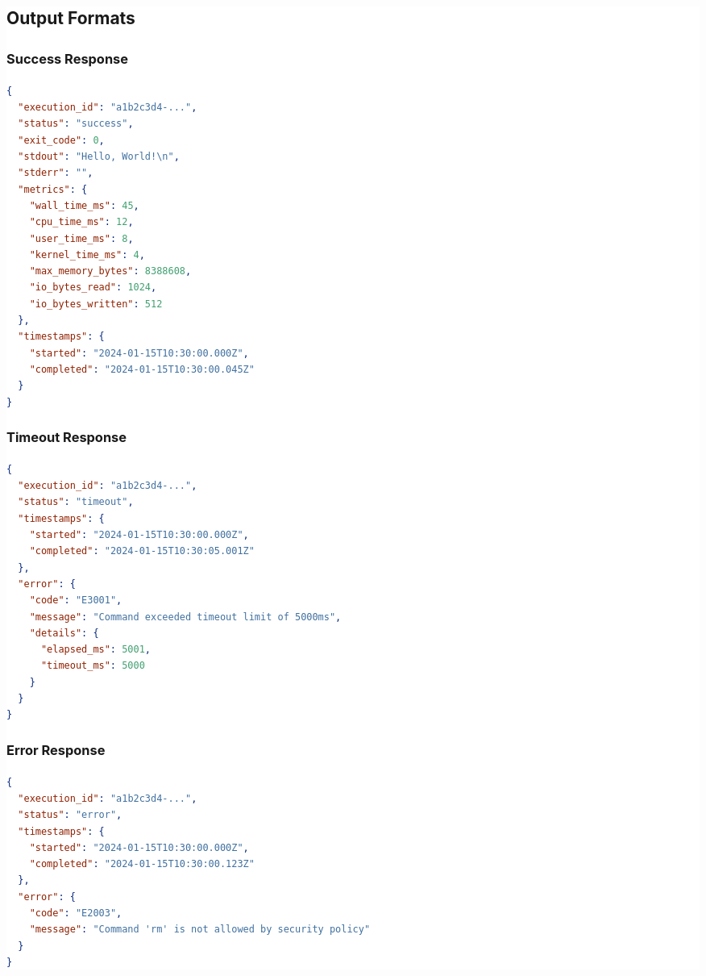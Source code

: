 ## Output Formats

### Success Response
```json
{
  "execution_id": "a1b2c3d4-...",
  "status": "success",
  "exit_code": 0,
  "stdout": "Hello, World!\n",
  "stderr": "",
  "metrics": {
    "wall_time_ms": 45,
    "cpu_time_ms": 12,
    "user_time_ms": 8,
    "kernel_time_ms": 4,
    "max_memory_bytes": 8388608,
    "io_bytes_read": 1024,
    "io_bytes_written": 512
  },
  "timestamps": {
    "started": "2024-01-15T10:30:00.000Z",
    "completed": "2024-01-15T10:30:00.045Z"
  }
}
```

### Timeout Response
```json
{
  "execution_id": "a1b2c3d4-...",
  "status": "timeout", 
  "timestamps": {
    "started": "2024-01-15T10:30:00.000Z",
    "completed": "2024-01-15T10:30:05.001Z"
  },
  "error": {
    "code": "E3001",
    "message": "Command exceeded timeout limit of 5000ms",
    "details": {
      "elapsed_ms": 5001,
      "timeout_ms": 5000
    }
  }
}
```

### Error Response
```json
{
  "execution_id": "a1b2c3d4-...",
  "status": "error",
  "timestamps": {
    "started": "2024-01-15T10:30:00.000Z", 
    "completed": "2024-01-15T10:30:00.123Z"
  },
  "error": {
    "code": "E2003",
    "message": "Command 'rm' is not allowed by security policy"
  }
}
```
